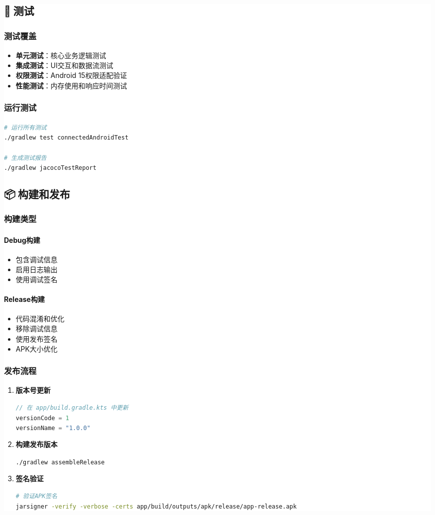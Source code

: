 ## 🧪 测试

### 测试覆盖
- **单元测试**：核心业务逻辑测试
- **集成测试**：UI交互和数据流测试
- **权限测试**：Android 15权限适配验证
- **性能测试**：内存使用和响应时间测试

### 运行测试
```bash
# 运行所有测试
./gradlew test connectedAndroidTest

# 生成测试报告
./gradlew jacocoTestReport
```

## 📦 构建和发布

### 构建类型

#### Debug构建
- 包含调试信息
- 启用日志输出
- 使用调试签名

#### Release构建
- 代码混淆和优化
- 移除调试信息
- 使用发布签名
- APK大小优化

### 发布流程

1. **版本号更新**
   ```kotlin
   // 在 app/build.gradle.kts 中更新
   versionCode = 1
   versionName = "1.0.0"
   ```

2. **构建发布版本**
   ```bash
   ./gradlew assembleRelease
   ```

3. **签名验证**
   ```bash
   # 验证APK签名
   jarsigner -verify -verbose -certs app/build/outputs/apk/release/app-release.apk
   ```
